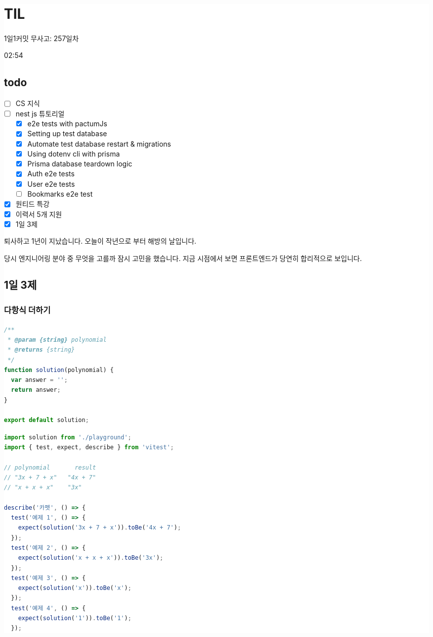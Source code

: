 # TIL

1일1커밋 무사고: 257일차

02:54

## todo

- [ ] CS 지식
- [ ] nest js 튜토리얼
  - [x] e2e tests with pactumJs
  - [x] Setting up test database
  - [x] Automate test database restart & migrations
  - [x] Using dotenv cli with prisma
  - [x] Prisma database teardown logic
  - [x] Auth e2e tests
  - [x] User e2e tests
  - [ ] Bookmarks e2e test
- [x] 원티드 특강
- [x] 이력서 5개 지원
- [x] 1일 3제

퇴사하고 1년이 지났습니다. 오늘이 작년으로 부터 해방의 날입니다.

당시 엔지니어링 분야 중 무엇을 고를까 잠시 고민을 했습니다. 지금 시점에서 보면 프론트엔드가 당연히 합리적으로 보입니다.

## 1일 3제

### 다항식 더하기

```js
/**
 * @param {string} polynomial
 * @returns {string}
 */
function solution(polynomial) {
  var answer = '';
  return answer;
}

export default solution;
```

```js
import solution from './playground';
import { test, expect, describe } from 'vitest';

// polynomial	    result
// "3x + 7 + x"	  "4x + 7"
// "x + x + x"	  "3x"

describe('카펫', () => {
  test('예제 1', () => {
    expect(solution('3x + 7 + x')).toBe('4x + 7');
  });
  test('예제 2', () => {
    expect(solution('x + x + x')).toBe('3x');
  });
  test('예제 3', () => {
    expect(solution('x')).toBe('x');
  });
  test('예제 4', () => {
    expect(solution('1')).toBe('1');
  });
```